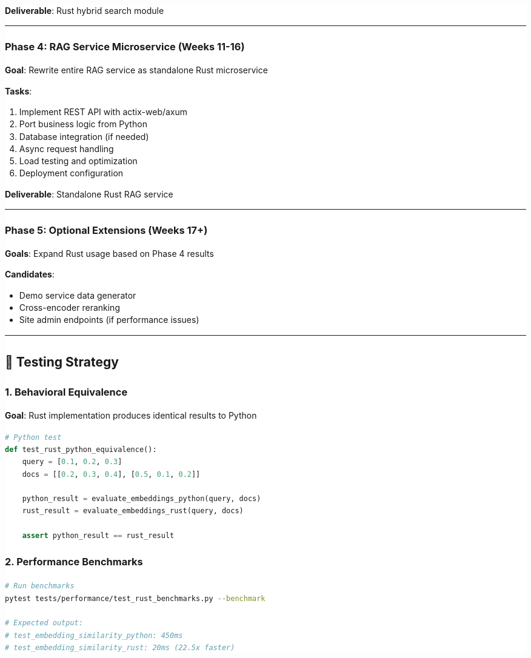 **Deliverable**: Rust hybrid search module

---

### Phase 4: RAG Service Microservice (Weeks 11-16)
**Goal**: Rewrite entire RAG service as standalone Rust microservice

**Tasks**:
1. Implement REST API with actix-web/axum
2. Port business logic from Python
3. Database integration (if needed)
4. Async request handling
5. Load testing and optimization
6. Deployment configuration

**Deliverable**: Standalone Rust RAG service

---

### Phase 5: Optional Extensions (Weeks 17+)
**Goals**: Expand Rust usage based on Phase 4 results

**Candidates**:
- Demo service data generator
- Cross-encoder reranking
- Site admin endpoints (if performance issues)

---

## 🧪 Testing Strategy

### 1. Behavioral Equivalence
**Goal**: Rust implementation produces identical results to Python

```python
# Python test
def test_rust_python_equivalence():
    query = [0.1, 0.2, 0.3]
    docs = [[0.2, 0.3, 0.4], [0.5, 0.1, 0.2]]

    python_result = evaluate_embeddings_python(query, docs)
    rust_result = evaluate_embeddings_rust(query, docs)

    assert python_result == rust_result
```

### 2. Performance Benchmarks
```bash
# Run benchmarks
pytest tests/performance/test_rust_benchmarks.py --benchmark

# Expected output:
# test_embedding_similarity_python: 450ms
# test_embedding_similarity_rust: 20ms (22.5x faster)
```
